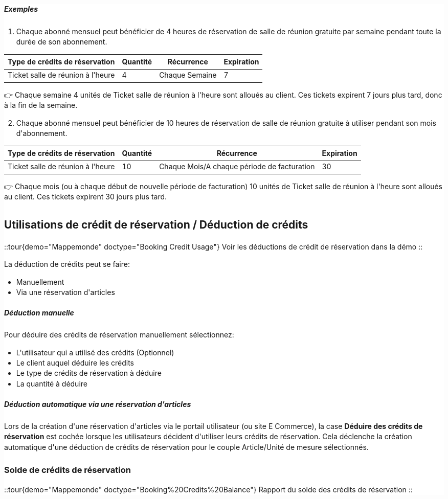 ##### Exemples

1. Chaque abonné mensuel peut bénéficier de 4 heures de réservation de salle de réunion gratuite par semaine pendant toute la durée de son abonnement.

| Type de crédits de réservation    | Quantité | Récurrence     | Expiration |
| --------------------------------- | -------- | -------------- | ---------- |
| Ticket salle de réunion à l'heure | 4        | Chaque Semaine | 7          |

👉 Chaque semaine 4 unités de Ticket salle de réunion à l'heure sont alloués au client. Ces tickets expirent 7 jours plus tard, donc à la fin de la semaine.

2. Chaque abonné mensuel peut bénéficier de 10 heures de réservation de salle de réunion gratuite à utiliser pendant son mois d'abonnement.

| Type de crédits de réservation    | Quantité | Récurrence                                  | Expiration |
| --------------------------------- | -------- | ------------------------------------------- | ---------- |
| Ticket salle de réunion à l'heure | 10       | Chaque Mois/A chaque période de facturation | 30         |

👉 Chaque mois (ou à chaque début de nouvelle période de facturation) 10 unités de Ticket salle de réunion à l'heure sont alloués au client. Ces tickets expirent 30 jours plus tard.

## Utilisations de crédit de réservation / Déduction de crédits

::tour{demo="Mappemonde" doctype="Booking Credit Usage"}
Voir les déductions de crédit de réservation dans la démo
::

La déduction de crédits peut se faire:

- Manuellement
- Via une réservation d'articles

##### Déduction manuelle

Pour déduire des crédits de réservation manuellement sélectionnez:

- L'utilisateur qui a utilisé des crédits (Optionnel)
- Le client auquel déduire les crédits
- Le type de crédits de réservation à déduire
- La quantité à déduire

##### Déduction automatique via une réservation d'articles

Lors de la création d'une réservation d'articles via le portail utilisateur (ou site E Commerce), la case **Déduire des crédits de réservation** est cochée lorsque les utilisateurs décident d'utiliser leurs crédits de réservation. Cela déclenche la création automatique d'une déduction de crédits de réservation pour le couple Article/Unité de mesure sélectionnés.

### Solde de crédits de réservation

::tour{demo="Mappemonde" doctype="Booking%20Credits%20Balance"}
Rapport du solde des crédits de réservation
::
